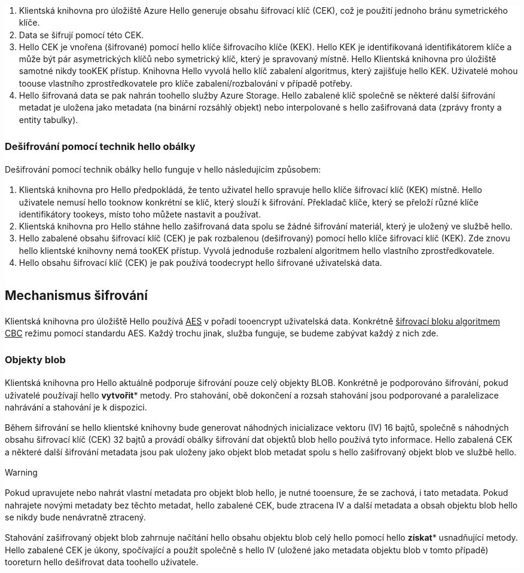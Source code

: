 1. Klientská knihovna pro úložiště Azure Hello generuje obsahu šifrovací klíč (CEK), což je použití jednoho bránu symetrického klíče.
2. Data se šifrují pomocí této CEK.
3. Hello CEK je vnořena (šifrované) pomocí hello klíče šifrovacího klíče (KEK). Hello KEK je identifikovaná identifikátorem klíče a může být pár asymetrických klíčů nebo symetrický klíč, který je spravovaný místně.
   Hello Klientská knihovna pro úložiště samotné nikdy tooKEK přístup. Knihovna Hello vyvolá hello klíč zabalení algoritmus, který zajišťuje hello KEK. Uživatelé mohou toouse vlastního zprostředkovatele pro klíče zabalení/rozbalování v případě potřeby.
4. Hello šifrovaná data se pak nahrán toohello služby Azure Storage. Hello zabalené klíč společně se některé další šifrování metadat je uložena jako metadata (na binární rozsáhlý objekt) nebo interpolované s hello zašifrovaná data (zprávy fronty a entity tabulky).

### <a name="decryption-via-hello-envelope-technique"></a>Dešifrování pomocí technik hello obálky
Dešifrování pomocí technik obálky hello funguje v hello následujícím způsobem:

1. Klientská knihovna pro Hello předpokládá, že tento uživatel hello spravuje hello klíče šifrovací klíč (KEK) místně. Hello uživatele nemusí hello tooknow konkrétní se klíč, který slouží k šifrování. Překladač klíče, který se přeloží různé klíče identifikátory tookeys, místo toho můžete nastavit a používat.
2. Klientská knihovna pro Hello stáhne hello zašifrovaná data spolu se žádné šifrování materiál, který je uložený ve službě hello.
3. Hello zabalené obsahu šifrovací klíč (CEK) je pak rozbalenou (dešifrovaný) pomocí hello klíče šifrovací klíč (KEK). Zde znovu hello klientské knihovny nemá tooKEK přístup. Vyvolá jednoduše rozbalení algoritmem hello vlastního zprostředkovatele.
4. Hello obsahu šifrovací klíč (CEK) je pak používá toodecrypt hello šifrované uživatelská data.

## <a name="encryption-mechanism"></a>Mechanismus šifrování
Klientská knihovna pro úložiště Hello používá [AES](http://en.wikipedia.org/wiki/Advanced_Encryption_Standard) v pořadí tooencrypt uživatelská data. Konkrétně [šifrovací bloku algoritmem CBC](http://en.wikipedia.org/wiki/Block_cipher_mode_of_operation#Cipher-block_chaining_.28CBC.29) režimu pomocí standardu AES. Každý trochu jinak, služba funguje, se budeme zabývat každý z nich zde.

### <a name="blobs"></a>Objekty blob
Klientská knihovna pro Hello aktuálně podporuje šifrování pouze celý objekty BLOB. Konkrétně je podporováno šifrování, pokud uživatelé používají hello **vytvořit*** metody. Pro stahování, obě dokončení a rozsah stahování jsou podporované a paralelizace nahrávání a stahování je k dispozici.

Během šifrování se hello klientské knihovny bude generovat náhodných inicializace vektoru (IV) 16 bajtů, společně s náhodných obsahu šifrovací klíč (CEK) 32 bajtů a provádí obálky šifrování dat objektů blob hello používá tyto informace. Hello zabalená CEK a některé další šifrování metadata jsou pak uloženy jako objekt blob metadat spolu s hello zašifrovaný objekt blob ve službě hello.

> [!WARNING]
> Pokud upravujete nebo nahrát vlastní metadata pro objekt blob hello, je nutné tooensure, že se zachová, i tato metadata. Pokud nahrajete novými metadaty bez těchto metadat, hello zabalené CEK, bude ztracena IV a další metadata a obsah objektu blob hello se nikdy bude nenávratně ztracený.
> 
> 

Stahování zašifrovaný objekt blob zahrnuje načítání hello obsahu objektu blob celý hello pomocí hello **získat*** usnadňující metody. Hello zabalené CEK je úkony, spočívající a použít společně s hello IV (uložené jako metadata objektu blob v tomto případě) tooreturn hello dešifrovat data toohello uživatele.
